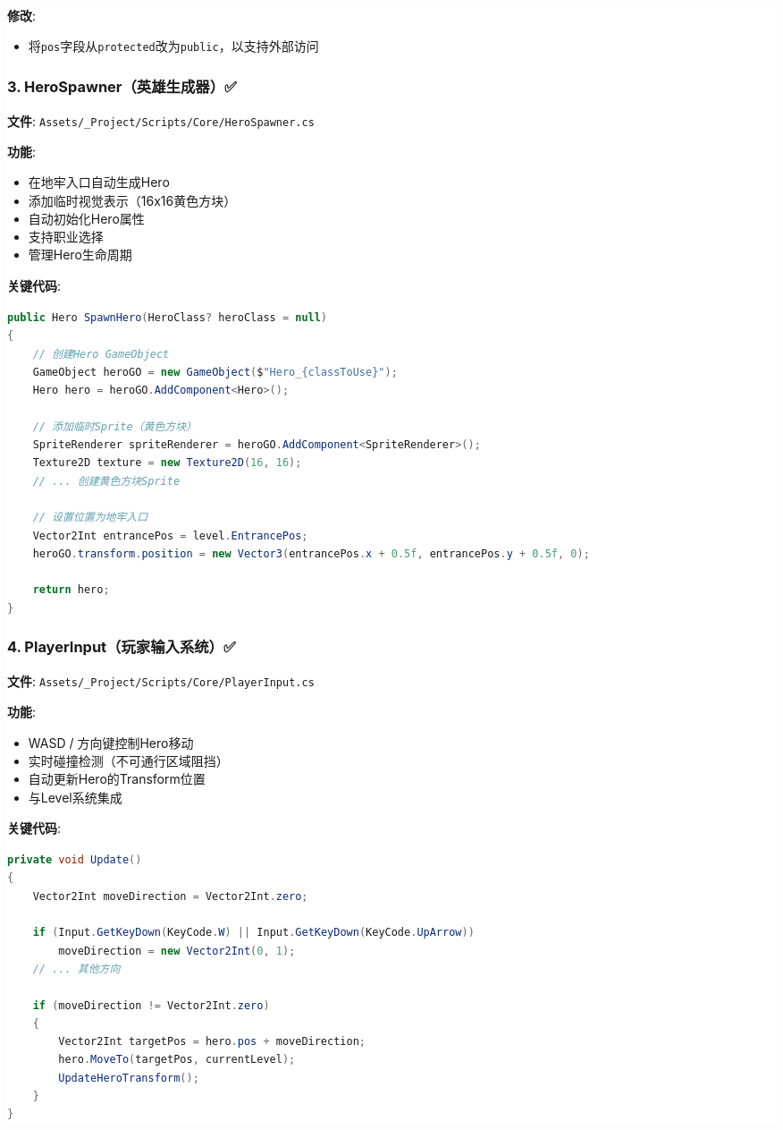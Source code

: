 **修改**:
- 将`pos`字段从`protected`改为`public`，以支持外部访问

### 3. HeroSpawner（英雄生成器）✅
**文件**: `Assets/_Project/Scripts/Core/HeroSpawner.cs`

**功能**:
- 在地牢入口自动生成Hero
- 添加临时视觉表示（16x16黄色方块）
- 自动初始化Hero属性
- 支持职业选择
- 管理Hero生命周期

**关键代码**:
```csharp
public Hero SpawnHero(HeroClass? heroClass = null)
{
    // 创建Hero GameObject
    GameObject heroGO = new GameObject($"Hero_{classToUse}");
    Hero hero = heroGO.AddComponent<Hero>();
    
    // 添加临时Sprite（黄色方块）
    SpriteRenderer spriteRenderer = heroGO.AddComponent<SpriteRenderer>();
    Texture2D texture = new Texture2D(16, 16);
    // ... 创建黄色方块Sprite
    
    // 设置位置为地牢入口
    Vector2Int entrancePos = level.EntrancePos;
    heroGO.transform.position = new Vector3(entrancePos.x + 0.5f, entrancePos.y + 0.5f, 0);
    
    return hero;
}
```

### 4. PlayerInput（玩家输入系统）✅
**文件**: `Assets/_Project/Scripts/Core/PlayerInput.cs`

**功能**:
- WASD / 方向键控制Hero移动
- 实时碰撞检测（不可通行区域阻挡）
- 自动更新Hero的Transform位置
- 与Level系统集成

**关键代码**:
```csharp
private void Update()
{
    Vector2Int moveDirection = Vector2Int.zero;
    
    if (Input.GetKeyDown(KeyCode.W) || Input.GetKeyDown(KeyCode.UpArrow))
        moveDirection = new Vector2Int(0, 1);
    // ... 其他方向
    
    if (moveDirection != Vector2Int.zero)
    {
        Vector2Int targetPos = hero.pos + moveDirection;
        hero.MoveTo(targetPos, currentLevel);
        UpdateHeroTransform();
    }
}
```
